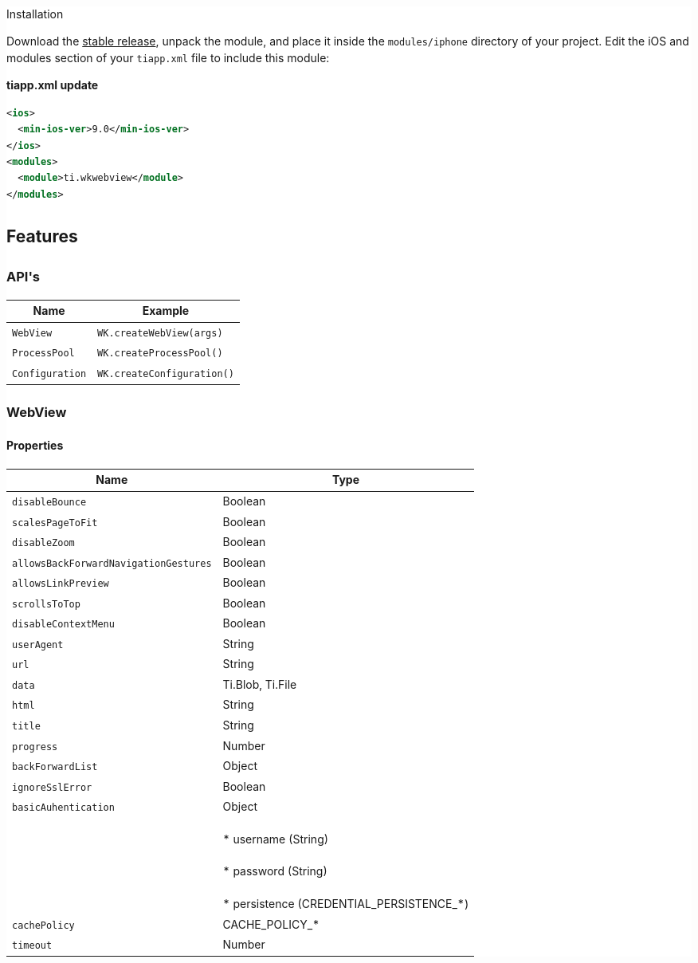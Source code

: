 Installation

Download the [stable release](https://github.com/appcelerator-modules/ti.wkwebview/releases), unpack the module, and place it inside the `modules/iphone` directory of your project. Edit the iOS and modules section of your `tiapp.xml` file to include this module:

**tiapp.xml update**

```xml
<ios>
  <min-ios-ver>9.0</min-ios-ver>
</ios>
<modules>
  <module>ti.wkwebview</module>
</modules>
```

## Features

### API's

| Name | Example |
| --- | --- |
| `WebView` | `WK.createWebView(args)` |
| `ProcessPool` | `WK.createProcessPool()` |
| `Configuration` | `WK.createConfiguration()` |

### WebView

#### Properties

| Name | Type |
| --- | --- |
| `disableBounce` | Boolean |
| `scalesPageToFit` | Boolean |
| `disableZoom` | Boolean |
| `allowsBackForwardNavigationGestures` | Boolean |
| `allowsLinkPreview` | Boolean |
| `scrollsToTop` | Boolean |
| `disableContextMenu` | Boolean |
| `userAgent` | String |
| `url` | String |
| `data` | Ti.Blob, Ti.File |
| `html` | String |
| `title` | String |
| `progress` | Number |
| `backForwardList` | Object |
| `ignoreSslError` | Boolean |
| `basicAuhentication` | Object<br /><br />* username (String)<br />    <br />* password (String)<br />    <br />* persistence (CREDENTIAL\_PERSISTENCE\_\*) |
| `cachePolicy` | CACHE\_POLICY\_\* |
| `timeout` | Number |